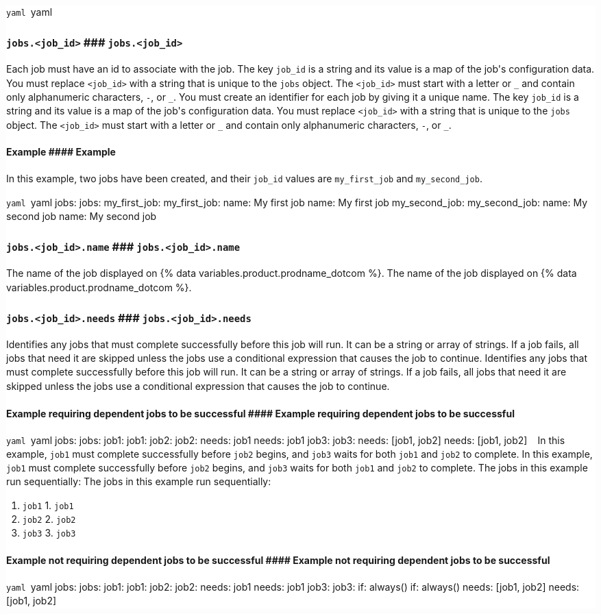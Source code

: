 ```yaml	```yaml

### `jobs.<job_id>`	### `jobs.<job_id>`


Each job must have an id to associate with the job. The key `job_id` is a string and its value is a map of the job's configuration data. You must replace `<job_id>` with a string that is unique to the `jobs` object. The `<job_id>` must start with a letter or `_` and contain only alphanumeric characters, `-`, or `_`.	You must create an identifier for each job by giving it a unique name. The key `job_id` is a string and its value is a map of the job's configuration data. You must replace `<job_id>` with a string that is unique to the `jobs` object. The `<job_id>` must start with a letter or `_` and contain only alphanumeric characters, `-`, or `_`.


#### Example	#### Example


In this example, two jobs have been created, and their `job_id` values are `my_first_job` and `my_second_job`.

```yaml	```yaml
jobs:	jobs:
  my_first_job:	  my_first_job:
    name: My first job	    name: My first job
  my_second_job:	  my_second_job:
    name: My second job	    name: My second job
```	```
### `jobs.<job_id>.name`	### `jobs.<job_id>.name`
The name of the job displayed on {% data variables.product.prodname_dotcom %}.	The name of the job displayed on {% data variables.product.prodname_dotcom %}.
### `jobs.<job_id>.needs`	### `jobs.<job_id>.needs`
Identifies any jobs that must complete successfully before this job will run. It can be a string or array of strings. If a job fails, all jobs that need it are skipped unless the jobs use a conditional expression that causes the job to continue.	Identifies any jobs that must complete successfully before this job will run. It can be a string or array of strings. If a job fails, all jobs that need it are skipped unless the jobs use a conditional expression that causes the job to continue.
#### Example requiring dependent jobs to be successful	#### Example requiring dependent jobs to be successful
```yaml	```yaml
jobs:	jobs:
  job1:	  job1:
  job2:	  job2:
    needs: job1	    needs: job1
  job3:	  job3:
    needs: [job1, job2]	    needs: [job1, job2]
```	```
In this example, `job1` must complete successfully before `job2` begins, and `job3` waits for both `job1` and `job2` to complete.	In this example, `job1` must complete successfully before `job2` begins, and `job3` waits for both `job1` and `job2` to complete.
The jobs in this example run sequentially:	The jobs in this example run sequentially:
1. `job1`	1. `job1`
2. `job2`	2. `job2`
3. `job3`	3. `job3`
#### Example not requiring dependent jobs to be successful	#### Example not requiring dependent jobs to be successful
```yaml	```yaml
jobs:	jobs:
  job1:	  job1:
  job2:	  job2:
    needs: job1	    needs: job1
  job3:	  job3:
    if: always()	    if: always()
    needs: [job1, job2]	    needs: [job1, job2]
```	```
```